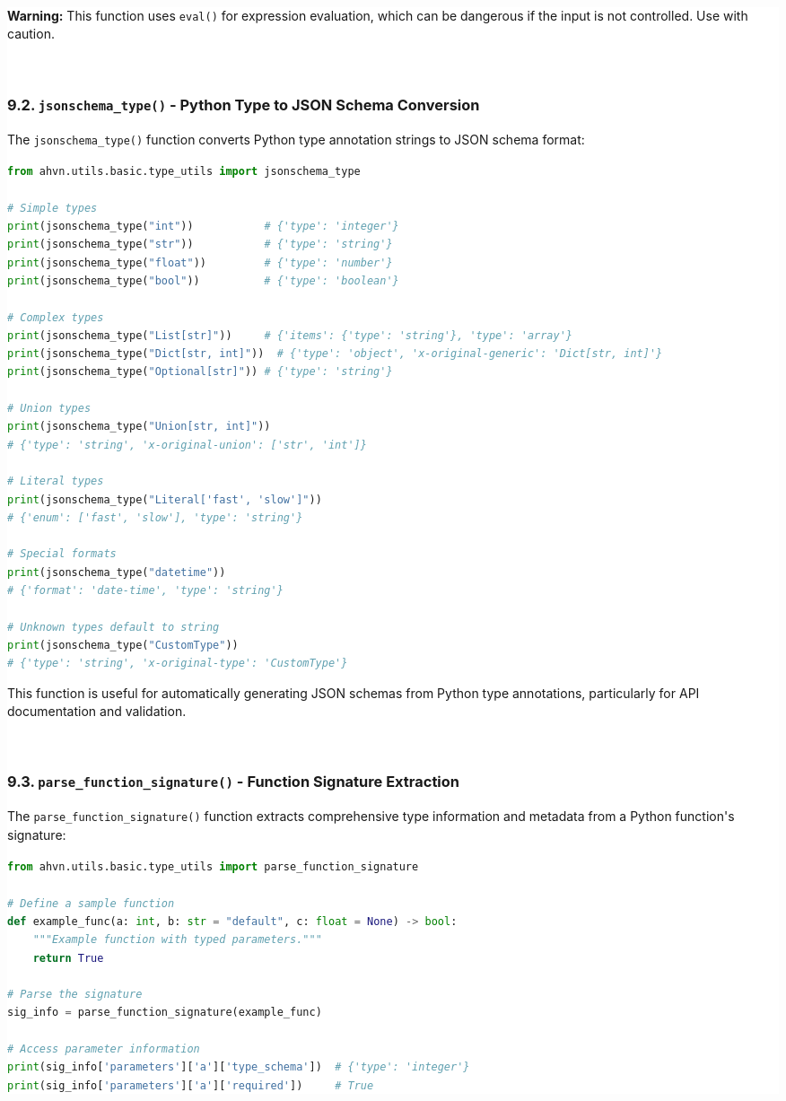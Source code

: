 **Warning:** This function uses `eval()` for expression evaluation, which can be dangerous if the input is not controlled. Use with caution.

<br/>

### 9.2. `jsonschema_type()` - Python Type to JSON Schema Conversion

The `jsonschema_type()` function converts Python type annotation strings to JSON schema format:

```python
from ahvn.utils.basic.type_utils import jsonschema_type

# Simple types
print(jsonschema_type("int"))           # {'type': 'integer'}
print(jsonschema_type("str"))           # {'type': 'string'}
print(jsonschema_type("float"))         # {'type': 'number'}
print(jsonschema_type("bool"))          # {'type': 'boolean'}

# Complex types
print(jsonschema_type("List[str]"))     # {'items': {'type': 'string'}, 'type': 'array'}
print(jsonschema_type("Dict[str, int]"))  # {'type': 'object', 'x-original-generic': 'Dict[str, int]'}
print(jsonschema_type("Optional[str]")) # {'type': 'string'}

# Union types
print(jsonschema_type("Union[str, int]"))
# {'type': 'string', 'x-original-union': ['str', 'int']}

# Literal types
print(jsonschema_type("Literal['fast', 'slow']"))
# {'enum': ['fast', 'slow'], 'type': 'string'}

# Special formats
print(jsonschema_type("datetime"))
# {'format': 'date-time', 'type': 'string'}

# Unknown types default to string
print(jsonschema_type("CustomType"))
# {'type': 'string', 'x-original-type': 'CustomType'}
```

This function is useful for automatically generating JSON schemas from Python type annotations, particularly for API documentation and validation.

<br/>

### 9.3. `parse_function_signature()` - Function Signature Extraction

The `parse_function_signature()` function extracts comprehensive type information and metadata from a Python function's signature:

```python
from ahvn.utils.basic.type_utils import parse_function_signature

# Define a sample function
def example_func(a: int, b: str = "default", c: float = None) -> bool:
    """Example function with typed parameters."""
    return True

# Parse the signature
sig_info = parse_function_signature(example_func)

# Access parameter information
print(sig_info['parameters']['a']['type_schema'])  # {'type': 'integer'}
print(sig_info['parameters']['a']['required'])     # True
```